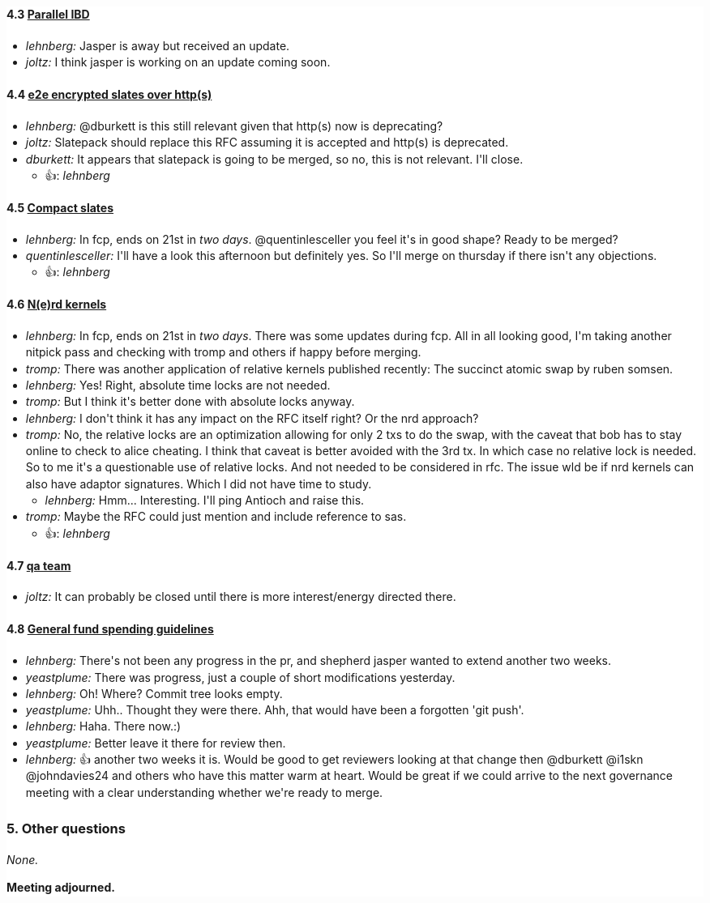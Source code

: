 #### 4.3 [Parallel IBD](https://github.com/mimblewimble/grin-rfcs/pull/52)
- _lehnberg:_ Jasper is away but received an update.
- _joltz:_ I think jasper is working on an update coming soon.

#### 4.4 [e2e encrypted slates over http(s)](https://github.com/mimblewimble/grin-rfcs/pull/50)
- _lehnberg:_ @dburkett is this still relevant given that http(s) now is deprecating?
- _joltz:_ Slatepack should replace this RFC assuming it is accepted and http(s) is deprecated.
- _dburkett:_ It appears that slatepack is going to be merged, so no, this is not relevant. I'll close.
   - 👍: _lehnberg_

#### 4.5 [Compact slates](https://github.com/mimblewimble/grin-rfcs/pull/49)
- _lehnberg:_ In fcp, ends on 21st in *two days*. @quentinlesceller you feel it's in good shape? Ready to be merged?
- _quentinlesceller:_ I'll have a look this afternoon but definitely yes. So I'll merge on thursday if there isn't any objections.
   - 👍: _lehnberg_

#### 4.6 [N(e)rd kernels](https://github.com/mimblewimble/grin-rfcs/pull/47)
- _lehnberg:_ In fcp, ends on 21st in *two days*. There was some updates during fcp. All in all looking good, I'm taking another nitpick pass and checking with tromp and others if happy before merging.
- _tromp:_ There was another application of relative kernels published recently: The succinct atomic swap by ruben somsen.
- _lehnberg:_ Yes! Right, absolute time locks are not needed.
- _tromp:_ But I think it's better done with absolute locks anyway.
- _lehnberg:_ I don't think it has any impact on the RFC itself right? Or the nrd approach?
- _tromp:_ No, the relative locks are an optimization allowing for only 2 txs to do the swap, with the caveat that bob has to stay online to check to alice cheating. I think that caveat is better avoided with the 3rd tx. In which case no relative lock is needed. So to me it's a questionable use of relative locks. And not needed to be considered in rfc. The issue wld be if nrd kernels can also have adaptor signatures. Which I did not have time to study.
   - _lehnberg:_ Hmm... Interesting. I'll ping Antioch and raise this.
- _tromp:_ Maybe the RFC could just mention and include reference to sas.
   - 👍: _lehnberg_

#### 4.7 [qa team](https://github.com/mimblewimble/grin-rfcs/pull/45)
- _joltz:_ It can probably be closed until there is more interest/energy directed there.

#### 4.8 [General fund spending guidelines](https://github.com/mimblewimble/grin-rfcs/pull/41)
- _lehnberg:_ There's not been any progress in the pr, and shepherd jasper wanted to extend another two weeks.
- _yeastplume:_ There was progress, just a couple of short modifications yesterday.
- _lehnberg:_ Oh! Where? Commit tree looks empty.
- _yeastplume:_ Uhh.. Thought they were there. Ahh, that would have been a forgotten 'git push'.
- _lehnberg:_ Haha. There now.:)
- _yeastplume:_ Better leave it there for review then.
- _lehnberg:_ 👍 another two weeks it is. Would be good to get reviewers looking at that change then @dburkett @i1skn @johndavies24 and others who have this matter warm at heart. Would be great if we could arrive to the next governance meeting with a clear understanding whether we're ready to merge. 

### 5. Other questions
_None._

**Meeting adjourned.**